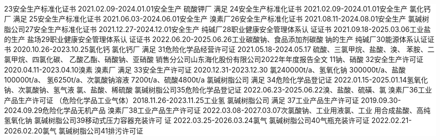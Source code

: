 23安全生产标准化证书
2021.02.09-2024.01.01安全生产
硫酸钾厂
满足
24安全生产标准化证书
2021.02.09-2024.01.01安全生产
氯化钙厂
满足
25安全生产标准化证书
2021.06.03-2024.06.01安全生产
溴素厂26安全生产标准化证书
2021.08.11-2024.08.01安全生产
氯碱树脂公司27安全生产标准化证书
2021.12.27-2024.12.01安全生产
纯碱厂28职业健康安全管理体系认
证证书
2021.09.18-2025.03.06工业盐的生产
盐场29职业健康安全管理体系认
证证书
2022.06.20-2025.06.26工业碳酸钠、食品添加剂碳酸
钠的生产
纯碱厂30能源体系认证证书
2020.10.26-2023.10.25氯化钙
氯化钙厂
满足
31危险化学品经营许可证
2021.05.18-2024.05.17
硫酸、三氯甲烷、盐酸、溴、
苯胺、二氯甲烷、四氯化碳、
乙酸乙酯、硝酸钠、亚硝酸
销售分公司山东海化股份有限公司2022年年度报告全文
11钠、硝酸
32安全生产许可证
2020.04.11-2023.04.10溴素
溴素厂
满足
33安全生产许可证
2020.12.31-2023.12.30
氯240000t/a、氢氧化钠
300000t/a、盐酸100000t/a、
氢6250t/a、次氯酸钠溶液
7200t/a、硫酸4800t/a
氯碱树脂公司
满足
34危险化学品登记证
2022.01.15-2025.01.14氢氧化钠、次氯酸钠、氢气液
氯、盐酸、稀硫酸
氯碱树脂公司35危险化学品登记证
2022.06.23-2025.06.22溴、盐酸、硫磺、氯
溴素厂36工业产品生产许可证
（危险化学品工业气体）2018.11.26-2023.11.25工业氢
氯碱树脂公司
满足
37工业产品生产许可证
2019.09.30-2024.09.29危险化学品无机产品
溴素厂38工业产品生产许可证
2022.03.08-2027.03.07次氯酸钠、工业用液氯、工业
用合成盐酸、高纯氢氧化钠
氯碱树脂公司39移动式压力容器充装许可
证
2022.03.25-2026.03.24氯气
氯碱树脂公司40气瓶充装许可证
2022.02.21-2026.02.20氯气
氯碱树脂公司41排污许可证